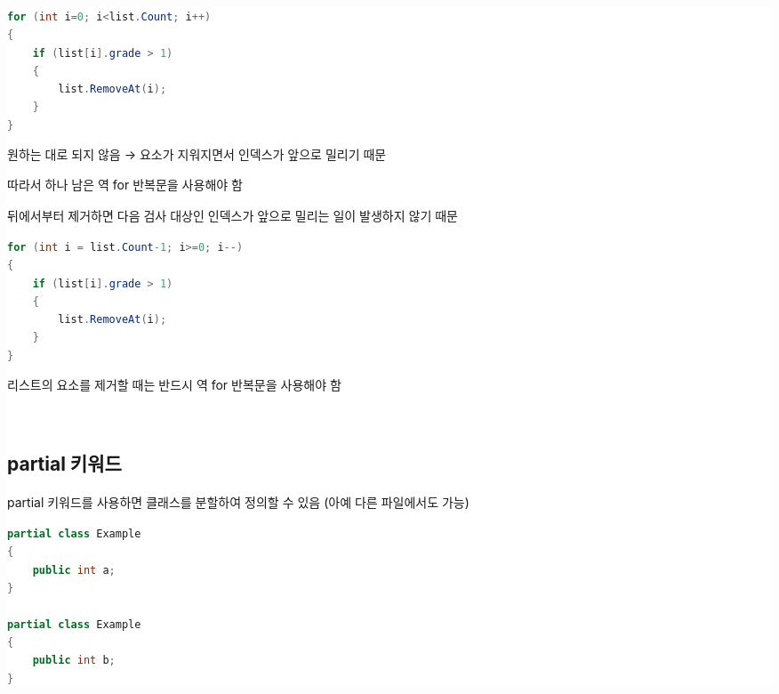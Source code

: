 ```cs
for (int i=0; i<list.Count; i++)
{
    if (list[i].grade > 1)
    {
        list.RemoveAt(i);
    }
}
```

원하는 대로 되지 않음 → 요소가 지워지면서 인덱스가 앞으로 밀리기 때문

따라서 하나 남은 역 for 반복문을 사용해야 함

뒤에서부터 제거하면 다음 검사 대상인 인덱스가 앞으로 밀리는 일이 발생하지 않기 때문

```cs
for (int i = list.Count-1; i>=0; i--)
{
    if (list[i].grade > 1)
    {
        list.RemoveAt(i);
    }
}
```

리스트의 요소를 제거할 때는 반드시 역 for 반복문을 사용해야 함

<br>

## partial 키워드

partial 키워드를 사용하면 클래스를 분할하여 정의할 수 있음 (아예 다른 파일에서도 가능)

```cs
partial class Example
{
    public int a;
}

partial class Example
{
    public int b;
}
```
